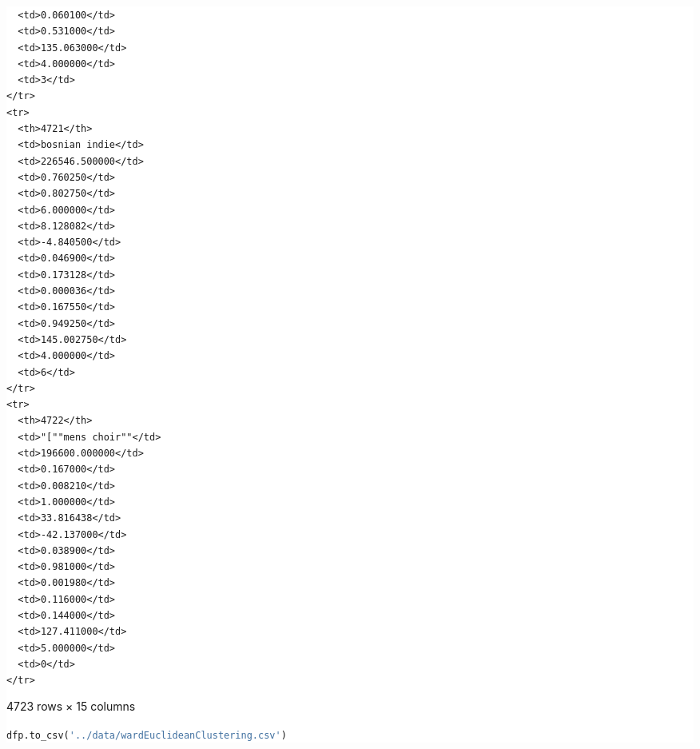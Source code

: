       <td>0.060100</td>
      <td>0.531000</td>
      <td>135.063000</td>
      <td>4.000000</td>
      <td>3</td>
    </tr>
    <tr>
      <th>4721</th>
      <td>bosnian indie</td>
      <td>226546.500000</td>
      <td>0.760250</td>
      <td>0.802750</td>
      <td>6.000000</td>
      <td>8.128082</td>
      <td>-4.840500</td>
      <td>0.046900</td>
      <td>0.173128</td>
      <td>0.000036</td>
      <td>0.167550</td>
      <td>0.949250</td>
      <td>145.002750</td>
      <td>4.000000</td>
      <td>6</td>
    </tr>
    <tr>
      <th>4722</th>
      <td>"[""mens choir""</td>
      <td>196600.000000</td>
      <td>0.167000</td>
      <td>0.008210</td>
      <td>1.000000</td>
      <td>33.816438</td>
      <td>-42.137000</td>
      <td>0.038900</td>
      <td>0.981000</td>
      <td>0.001980</td>
      <td>0.116000</td>
      <td>0.144000</td>
      <td>127.411000</td>
      <td>5.000000</td>
      <td>0</td>
    </tr>
  </tbody>
</table>
<p>4723 rows × 15 columns</p>
</div>




```python
dfp.to_csv('../data/wardEuclideanClustering.csv')
```
